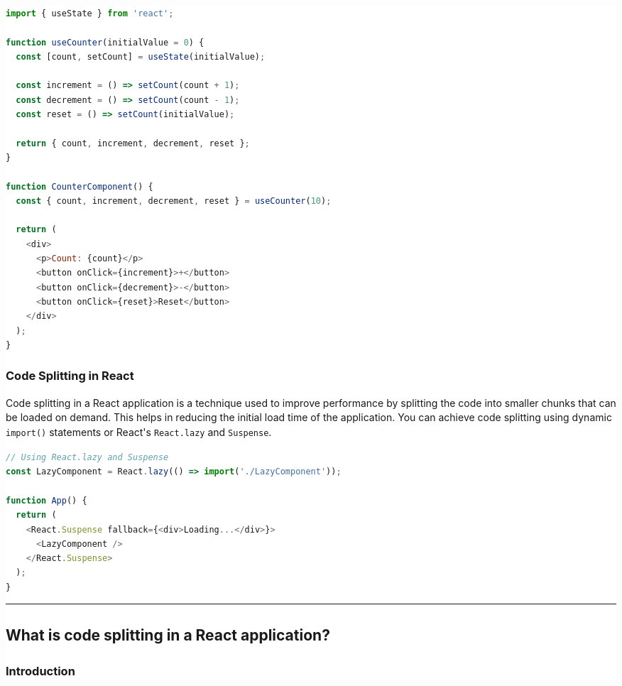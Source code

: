 ```javascript
import { useState } from 'react';

function useCounter(initialValue = 0) {
  const [count, setCount] = useState(initialValue);

  const increment = () => setCount(count + 1);
  const decrement = () => setCount(count - 1);
  const reset = () => setCount(initialValue);

  return { count, increment, decrement, reset };
}

function CounterComponent() {
  const { count, increment, decrement, reset } = useCounter(10);

  return (
    <div>
      <p>Count: {count}</p>
      <button onClick={increment}>+</button>
      <button onClick={decrement}>-</button>
      <button onClick={reset}>Reset</button>
    </div>
  );
}

```

### Code Splitting in React
Code splitting in a React application is a technique used to improve performance by splitting the code into smaller chunks that can be loaded on demand. This helps in reducing the initial load time of the application. You can achieve code splitting using dynamic `import()` statements or React's `React.lazy` and `Suspense`.

```javascript
// Using React.lazy and Suspense
const LazyComponent = React.lazy(() => import('./LazyComponent'));

function App() {
  return (
    <React.Suspense fallback={<div>Loading...</div>}>
      <LazyComponent />
    </React.Suspense>
  );
}
```

---

## What is code splitting in a React application?

### Introduction
